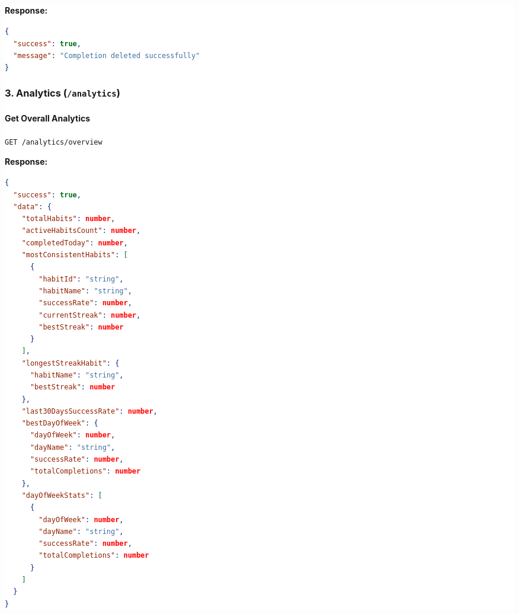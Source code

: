 **Response:**

```json
{
  "success": true,
  "message": "Completion deleted successfully"
}
```

### 3. Analytics (`/analytics`)

#### Get Overall Analytics

```http
GET /analytics/overview
```

**Response:**

```json
{
  "success": true,
  "data": {
    "totalHabits": number,
    "activeHabitsCount": number,
    "completedToday": number,
    "mostConsistentHabits": [
      {
        "habitId": "string",
        "habitName": "string",
        "successRate": number,
        "currentStreak": number,
        "bestStreak": number
      }
    ],
    "longestStreakHabit": {
      "habitName": "string",
      "bestStreak": number
    },
    "last30DaysSuccessRate": number,
    "bestDayOfWeek": {
      "dayOfWeek": number,
      "dayName": "string",
      "successRate": number,
      "totalCompletions": number
    },
    "dayOfWeekStats": [
      {
        "dayOfWeek": number,
        "dayName": "string",
        "successRate": number,
        "totalCompletions": number
      }
    ]
  }
}
```
